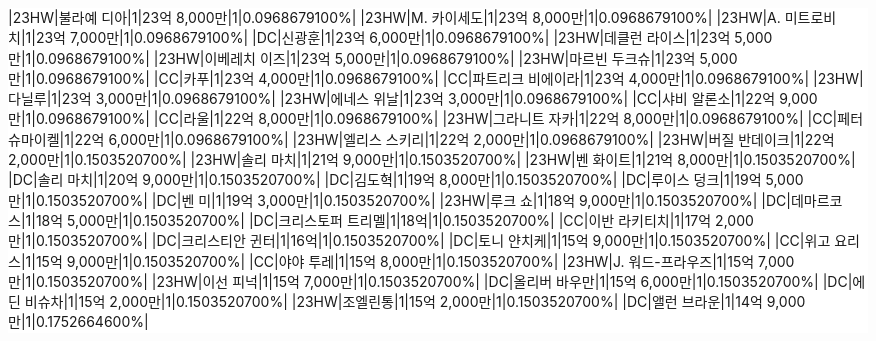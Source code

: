 |23HW|불라예 디아|1|23억 8,000만|1|0.0968679100%|
|23HW|M. 카이세도|1|23억 8,000만|1|0.0968679100%|
|23HW|A. 미트로비치|1|23억 7,000만|1|0.0968679100%|
|DC|신광훈|1|23억 6,000만|1|0.0968679100%|
|23HW|데클런 라이스|1|23억 5,000만|1|0.0968679100%|
|23HW|이베레치 이즈|1|23억 5,000만|1|0.0968679100%|
|23HW|마르빈 두크슈|1|23억 5,000만|1|0.0968679100%|
|CC|카푸|1|23억 4,000만|1|0.0968679100%|
|CC|파트리크 비에이라|1|23억 4,000만|1|0.0968679100%|
|23HW|다닐루|1|23억 3,000만|1|0.0968679100%|
|23HW|에네스 위날|1|23억 3,000만|1|0.0968679100%|
|CC|샤비 알론소|1|22억 9,000만|1|0.0968679100%|
|CC|라울|1|22억 8,000만|1|0.0968679100%|
|23HW|그라니트 자카|1|22억 8,000만|1|0.0968679100%|
|CC|페터 슈마이켈|1|22억 6,000만|1|0.0968679100%|
|23HW|엘리스 스키리|1|22억 2,000만|1|0.0968679100%|
|23HW|버질 반데이크|1|22억 2,000만|1|0.1503520700%|
|23HW|솔리 마치|1|21억 9,000만|1|0.1503520700%|
|23HW|벤 화이트|1|21억 8,000만|1|0.1503520700%|
|DC|솔리 마치|1|20억 9,000만|1|0.1503520700%|
|DC|김도혁|1|19억 8,000만|1|0.1503520700%|
|DC|루이스 덩크|1|19억 5,000만|1|0.1503520700%|
|DC|벤 미|1|19억 3,000만|1|0.1503520700%|
|23HW|루크 쇼|1|18억 9,000만|1|0.1503520700%|
|DC|데마르코스|1|18억 5,000만|1|0.1503520700%|
|DC|크리스토퍼 트리멜|1|18억|1|0.1503520700%|
|CC|이반 라키티치|1|17억 2,000만|1|0.1503520700%|
|DC|크리스티안 귄터|1|16억|1|0.1503520700%|
|DC|토니 얀치케|1|15억 9,000만|1|0.1503520700%|
|CC|위고 요리스|1|15억 9,000만|1|0.1503520700%|
|CC|야야 투레|1|15억 8,000만|1|0.1503520700%|
|23HW|J. 워드-프라우즈|1|15억 7,000만|1|0.1503520700%|
|23HW|이선 피넉|1|15억 7,000만|1|0.1503520700%|
|DC|올리버 바우만|1|15억 6,000만|1|0.1503520700%|
|DC|에딘 비슈차|1|15억 2,000만|1|0.1503520700%|
|23HW|조엘린통|1|15억 2,000만|1|0.1503520700%|
|DC|앨런 브라운|1|14억 9,000만|1|0.1752664600%|